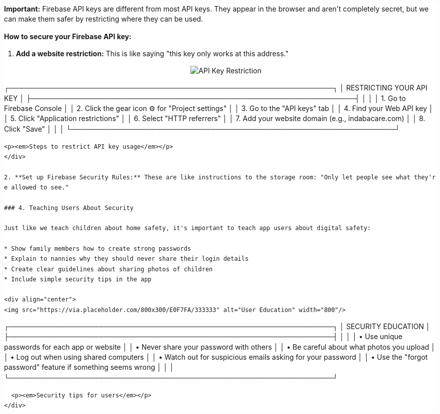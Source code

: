**Important:** Firebase API keys are different from most API keys. They appear in the browser and aren't completely secret, but we can make them safer by restricting where they can be used.

**How to secure your Firebase API key:**

1. **Add a website restriction:** This is like saying "this key only works at this address."

   <div align="center">
   <img src="https://via.placeholder.com/700x300/F9FBE7/333333" alt="API Key Restriction" width="700"/>
   
   ```
┌─────────────────────────────────────────────────────────────────┐
│                   RESTRICTING YOUR API KEY                       │
├─────────────────────────────────────────────────────────────────┤
│                                                                 │
│  1. Go to Firebase Console                                      │
│  2. Click the gear icon ⚙️ for "Project settings"               │
│  3. Go to the "API keys" tab                                    │
│  4. Find your Web API key                                       │
│  5. Click "Application restrictions"                            │
│  6. Select "HTTP referrers"                                     │
│  7. Add your website domain (e.g., indabacare.com)              │
│  8. Click "Save"                                                │
│                                                                 │
└─────────────────────────────────────────────────────────────────┘
   ```
   <p><em>Steps to restrict API key usage</em></p>
   </div>

2. **Set up Firebase Security Rules:** These are like instructions to the storage room: "Only let people see what they're allowed to see."

### 4. Teaching Users About Security

Just like we teach children about home safety, it's important to teach app users about digital safety:

* Show family members how to create strong passwords
* Explain to nannies why they should never share their login details
* Create clear guidelines about sharing photos of children
* Include simple security tips in the app

<div align="center">
  <img src="https://via.placeholder.com/800x300/E0F7FA/333333" alt="User Education" width="800"/>
  
```
┌─────────────────────────────────────────────────────────────────┐
│                     SECURITY EDUCATION                           │
├─────────────────────────────────────────────────────────────────┤
│                                                                 │
│  • Use unique passwords for each app or website                 │
│  • Never share your password with others                        │
│  • Be careful about what photos you upload                      │
│  • Log out when using shared computers                          │
│  • Watch out for suspicious emails asking for your password     │
│  • Use the "forgot password" feature if something seems wrong   │
│                                                                 │
└─────────────────────────────────────────────────────────────────┘
```
  <p><em>Security tips for users</em></p>
</div>
